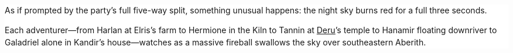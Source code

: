As if prompted by the party’s full five-way split, something unusual happens: the night sky burns red for a full three seconds. 

Each adventurer—from Harlan at Elris’s farm to Hermione in the Kiln to Tannin at [Deru](/characters/deru/)’s temple to Hanamir floating downriver to Galadriel alone in Kandir’s house—watches as a massive fireball swallows the sky over southeastern Aberith.


